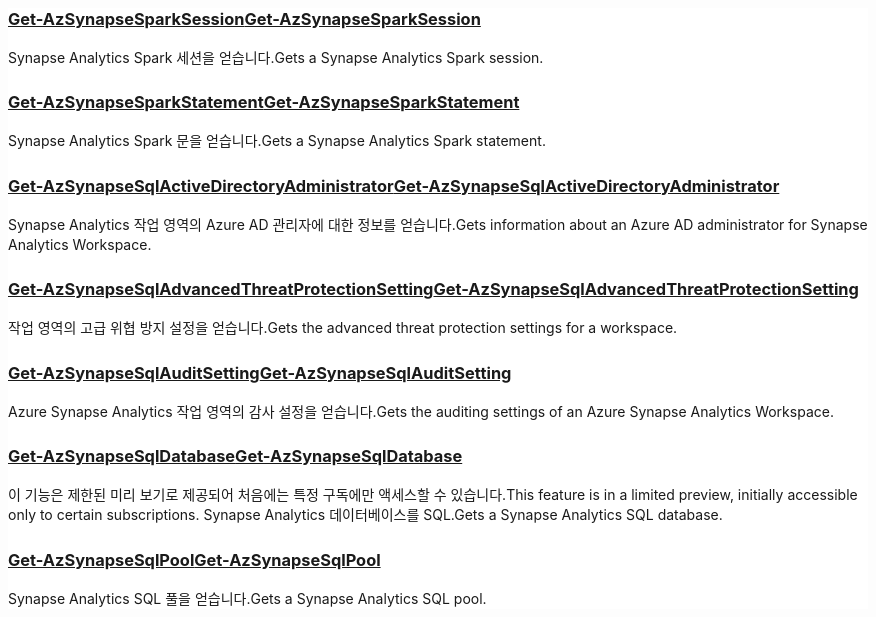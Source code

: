 ### [<span data-ttu-id="9227b-141">Get-AzSynapseSparkSession</span><span class="sxs-lookup"><span data-stu-id="9227b-141">Get-AzSynapseSparkSession</span></span>](Get-AzSynapseSparkSession.md)
<span data-ttu-id="9227b-142">Synapse Analytics Spark 세션을 얻습니다.</span><span class="sxs-lookup"><span data-stu-id="9227b-142">Gets a Synapse Analytics Spark session.</span></span>

### [<span data-ttu-id="9227b-143">Get-AzSynapseSparkStatement</span><span class="sxs-lookup"><span data-stu-id="9227b-143">Get-AzSynapseSparkStatement</span></span>](Get-AzSynapseSparkStatement.md)
<span data-ttu-id="9227b-144">Synapse Analytics Spark 문을 얻습니다.</span><span class="sxs-lookup"><span data-stu-id="9227b-144">Gets a Synapse Analytics Spark statement.</span></span>

### [<span data-ttu-id="9227b-145">Get-AzSynapseSqlActiveDirectoryAdministrator</span><span class="sxs-lookup"><span data-stu-id="9227b-145">Get-AzSynapseSqlActiveDirectoryAdministrator</span></span>](Get-AzSynapseSqlActiveDirectoryAdministrator.md)
<span data-ttu-id="9227b-146">Synapse Analytics 작업 영역의 Azure AD 관리자에 대한 정보를 얻습니다.</span><span class="sxs-lookup"><span data-stu-id="9227b-146">Gets information about an Azure AD administrator for Synapse Analytics Workspace.</span></span>

### [<span data-ttu-id="9227b-147">Get-AzSynapseSqlAdvancedThreatProtectionSetting</span><span class="sxs-lookup"><span data-stu-id="9227b-147">Get-AzSynapseSqlAdvancedThreatProtectionSetting</span></span>](Get-AzSynapseSqlAdvancedThreatProtectionSetting.md)
<span data-ttu-id="9227b-148">작업 영역의 고급 위협 방지 설정을 얻습니다.</span><span class="sxs-lookup"><span data-stu-id="9227b-148">Gets the advanced threat protection settings for a workspace.</span></span>

### [<span data-ttu-id="9227b-149">Get-AzSynapseSqlAuditSetting</span><span class="sxs-lookup"><span data-stu-id="9227b-149">Get-AzSynapseSqlAuditSetting</span></span>](Get-AzSynapseSqlAuditSetting.md)
<span data-ttu-id="9227b-150">Azure Synapse Analytics 작업 영역의 감사 설정을 얻습니다.</span><span class="sxs-lookup"><span data-stu-id="9227b-150">Gets the auditing settings of an Azure Synapse Analytics Workspace.</span></span>

### [<span data-ttu-id="9227b-151">Get-AzSynapseSqlDatabase</span><span class="sxs-lookup"><span data-stu-id="9227b-151">Get-AzSynapseSqlDatabase</span></span>](Get-AzSynapseSqlDatabase.md)
<span data-ttu-id="9227b-152">이 기능은 제한된 미리 보기로 제공되어 처음에는 특정 구독에만 액세스할 수 있습니다.</span><span class="sxs-lookup"><span data-stu-id="9227b-152">This feature is in a limited preview, initially accessible only to certain subscriptions.</span></span> <span data-ttu-id="9227b-153">Synapse Analytics 데이터베이스를 SQL.</span><span class="sxs-lookup"><span data-stu-id="9227b-153">Gets a Synapse Analytics SQL database.</span></span>

### [<span data-ttu-id="9227b-154">Get-AzSynapseSqlPool</span><span class="sxs-lookup"><span data-stu-id="9227b-154">Get-AzSynapseSqlPool</span></span>](Get-AzSynapseSqlPool.md)
<span data-ttu-id="9227b-155">Synapse Analytics SQL 풀을 얻습니다.</span><span class="sxs-lookup"><span data-stu-id="9227b-155">Gets a Synapse Analytics SQL pool.</span></span>
